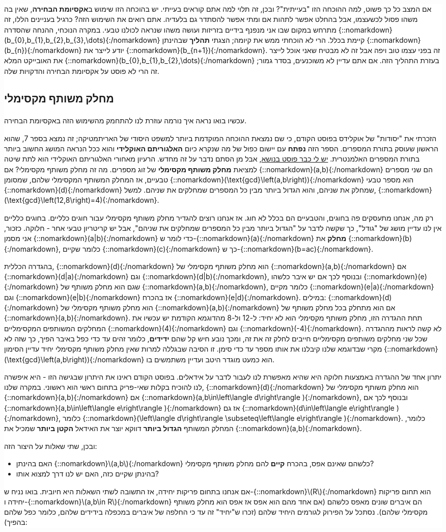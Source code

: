 אם המצב כל כך פשוט, למה ההוכחה הזו "בעייתית"? ובכן, זה תלוי למה אתם קוראים בעייתי. יש בהוכחה הזו שימוש ב<strong>אקסיומת הבחירה</strong>, שאין בה משהו פסול לכשעצמו, אבל בהחלט אפשר לתהות אם ומתי אפשר להסתדר גם בלעדיה. אתם רואים את השימוש הזה? כרגיל בעניינים הללו, זה מתרחש במקום שבו אני מנפנף בידיים בזריזות ועושה משהו שנראה לכולנו טבעי. במקרה הנוכחי, ההנחה שהסדרה {::nomarkdown}\(b_{0},b_{1},b_{2},b_{3},\dots\){:/nomarkdown} קיימת בכלל. הרי לא הוכחתי ממש את קיומה; הצגתי <strong>תהליך</strong> שבהינתן {::nomarkdown}\(b_{n}\){:/nomarkdown} יודע לייצר את {::nomarkdown}\(b_{n+1}\){:/nomarkdown}. זה בפני עצמו טוב ויפה אבל זה לא מבטיח שאני אוכל לייצר את האובייקט המלא {::nomarkdown}\(b_{0},b_{1},b_{2},\dots\){:/nomarkdown} בעזרת התהליך הזה. אם אתם עדיין לא משוכנעים, בסדר גמור; זה הרי לא פוסט על אקסיומת הבחירה והדקויות שלה.
<h2>מחלק משותף מקסימלי</h2>
עכשיו בואו נראה איך נורמה עוזרת לנו להתחמק מהשימוש הזה באקסיומת הבחירה.

הזכרתי את "יסודות" של אוקלידס בפוסט הקודם, כי שם נמצאת ההוכחה המוקדמת ביותר למשפט היסודי של האריתמטיקה; זה נמצא בספר 7, שהוא הראשון שעוסק בתורת המספרים. הספר הזה <strong>נפתח</strong> עם יישום כפול של מה שנקרא כיום <strong>האלגוריתם האוקלידי</strong> והוא ככל הנראה המושג החשוב ביותר בתורת המספרים האלמנטרית. <a href="http://gadial.net/2011/09/12/euclidean_algorithm_and_rings/">יש לי כבר פוסט בנושא</a>, אבל מן הסתם נדבר על זה מחדש. הרעיון מאחורי האלגוריתם האוקלידי הוא לתת שיטה למציאת <strong>מחלק משותף מקסימלי</strong> של זוג מספרים. מה זה מחלק משותף מקסימלי? אם {::nomarkdown}\(a,b\){:/nomarkdown} הם שני מספרים טבעיים, אז המחלק המשותף המקסימלי שלהם, שמסומן {::nomarkdown}\(\text{gcd}\left(a,b\right)\){:/nomarkdown} הוא מספר טבעי {::nomarkdown}\(d\){:/nomarkdown} שמחלק את שניהם, והוא הגדול ביותר מבין כל המספרים שמחלקים את שניהם. למשל, {::nomarkdown}\(\text{gcd}\left(12,8\right)=4\){:/nomarkdown}.

רק מה, אנחנו מתעסקים פה בחוגים, והטבעיים הם בכלל לא חוג. אז אנחנו רוצים להגדיר מחלק משותף מקסימלי עבור חוגים כלליים. בחוגים כלליים אין לנו עדיין מושג של "גודל", כך שקשה לדבר על "הגדול ביותר מבין כל המספרים שמחלקים את שניהם", אבל יש קריטריון טבעי אחר - חלוקה. כזכור, אני מסמן {::nomarkdown}\(a\|b\){:/nomarkdown} כדי לומר ש-{::nomarkdown}\(a\){:/nomarkdown} <strong>מחלק</strong> את {::nomarkdown}\(b\){:/nomarkdown}, כלומר שקיים {::nomarkdown}\(c\){:/nomarkdown} כך ש-{::nomarkdown}\(b=ac\){:/nomarkdown}.

בהגדרה הכללית, {::nomarkdown}\(d\){:/nomarkdown} הוא מחלק משותף מקסימלי של {::nomarkdown}\(a,b\){:/nomarkdown} אם {::nomarkdown}\(d\|a\){:/nomarkdown} וגם {::nomarkdown}\(d\|b\){:/nomarkdown}, ובנוסף לכך אם יש איבר כלשהו {::nomarkdown}\(e\){:/nomarkdown} שגם הוא מחלק משותף של {::nomarkdown}\(a,b\){:/nomarkdown}, כלומר מקיים {::nomarkdown}\(e\|a\){:/nomarkdown} וגם {::nomarkdown}\(e\|b\){:/nomarkdown} אז בהכרח {::nomarkdown}\(e\|d\){:/nomarkdown}. במילים: {::nomarkdown}\(d\){:/nomarkdown} הוא מחלק משותף מקסימלי של {::nomarkdown}\(a,b\){:/nomarkdown} אם הוא מתחלק בכל מחלק משותף של {::nomarkdown}\(a,b\){:/nomarkdown}. תחת ההגדרה הזו, מחלק משותף מקסימלי הוא לא יחיד: ל-12 ול-8 מהדוגמא הקודמת יש עכשיו את המחלקים המשותפים המקסימליים {::nomarkdown}\(4\){:/nomarkdown} וגם {::nomarkdown}\(-4\){:/nomarkdown}. לא קשה לראות מההגדרה שכל שני מחלקים משותפים מקסימליים חייבים לחלק זה את זה, ומכך נובע חיש קל שהם <strong>ידידים</strong>, כלומר זהים עד כדי כפל באיבר הפיך, כך שזה לא מקרי שבדוגמא שלנו קיבלנו את אותו מספר עד כדי סימן. זו הסיבה שבגללה למרות שאין מחלק משותף מקסימלי יחיד עדיין הסימון {::nomarkdown}\(\text{gcd}\left(a,b\right)\){:/nomarkdown} הוא כמעט מוגדר היטב ועדיין משתמשים בו.

יתרון אחד של ההגדרה באמצעות חלוקה היא שהיא מאפשרת לנו לעבור לדבר על אידאלים. בפוסט הקודם ראינו את היתרון שבגישה הזו - היא איפשרה לנו להוכיח בקלות שאי-פריק בתחום ראשי הוא ראשוני. במקרה שלנו, {::nomarkdown}\(d\){:/nomarkdown} הוא מחלק משותף מקסימלי של {::nomarkdown}\(a,b\){:/nomarkdown} אם {::nomarkdown}\(a,b\in\left\langle d\right\rangle \){:/nomarkdown}, ובנוסף לכך אם {::nomarkdown}\(a,b\in\left\langle e\right\rangle \){:/nomarkdown} אז גם {::nomarkdown}\(d\in\left\langle e\right\rangle \){:/nomarkdown}, כלומר {::nomarkdown}\(\left\langle d\right\rangle \subseteq\left\langle e\right\rangle \){:/nomarkdown}. כלומר, המחלק המשותף <strong>הגדול ביותר</strong> דווקא יוצר את האידאל <strong>הקטן ביותר</strong> שמכיל את {::nomarkdown}\(a,b\){:/nomarkdown}.

ובכן, שתי שאלות על היצור הזה:
<ul>
 	<li>האם בהינתן {::nomarkdown}\(a,b\){:/nomarkdown} כלשהם שאינם אפס, בהכרח <strong>קיים</strong> להם מחלק משותף מקסימלי?</li>
 	<li>בהינתן שקיים כזה, האם יש לנו דרך למצוא אותו?</li>
</ul>
אם אנחנו בתחום פריקות יחידה, אז התשובה לשתי השאלות היא חיובית. בואו נניח ש-{::nomarkdown}\(R\){:/nomarkdown} הוא תחום פריקות יחידה ו-{::nomarkdown}\(a,b\in R\){:/nomarkdown} הם איברים שונים מאפס כלשהם (אם אחד מהם הוא אפס אז אפס הוא מחלק משותף מקסימלי שלהם). נסתכל על הפירוק לגורמים היחיד שלהם (זכרו ש"יחיד" זה עד כי החלפה של איברים במכפלה בידידים שלהם, כלומר כפל שלהם בהפיך):
